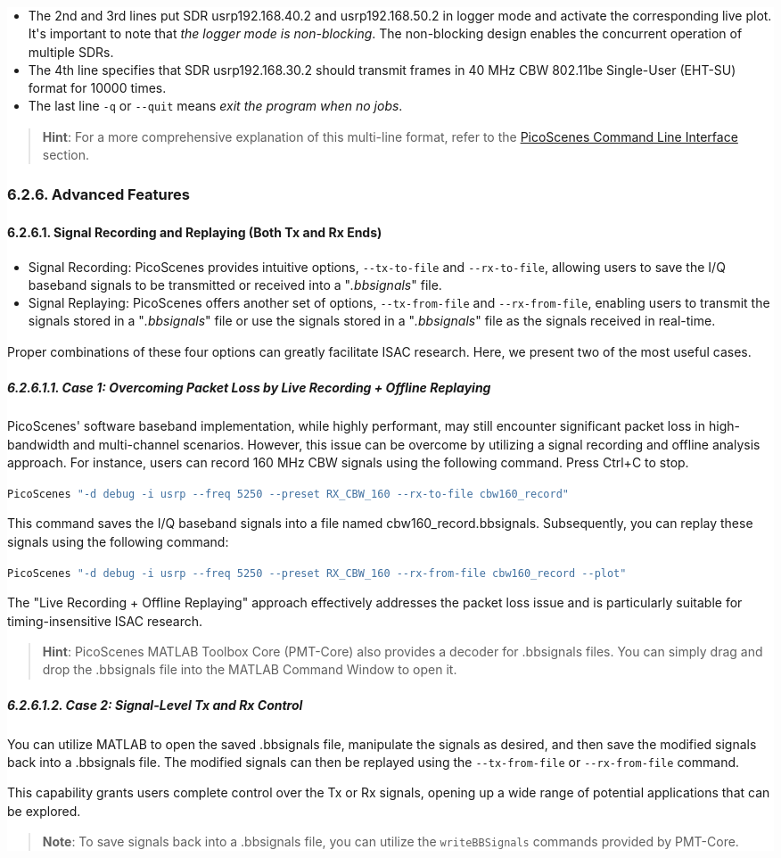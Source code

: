- The 2nd and 3rd lines put SDR usrp192.168.40.2 and usrp192.168.50.2 in logger mode and activate the corresponding live plot. It's important to note that *the logger mode is non-blocking*. The non-blocking design enables the concurrent operation of multiple SDRs.
- The 4th line specifies that SDR usrp192.168.30.2 should transmit frames in 40 MHz CBW 802.11be Single-User (EHT-SU) format for 10000 times.
- The last line ``-q`` or ``--quit`` means *exit the program when no jobs*.

> **Hint**: For a more comprehensive explanation of this multi-line format, refer to the [PicoScenes Command Line Interface](parameters.md#71-picoscenes-command-line-interface) section.

### 6.2.6. Advanced Features

#### 6.2.6.1. Signal Recording and Replaying (Both Tx and Rx Ends)
- Signal Recording: PicoScenes provides intuitive options, ``--tx-to-file`` and ``--rx-to-file``, allowing users to save the I/Q baseband signals to be transmitted or received into a "*.bbsignals*" file.
- Signal Replaying: PicoScenes offers another set of options, ``--tx-from-file`` and ``--rx-from-file``, enabling users to transmit the signals stored in a "*.bbsignals*" file or use the signals stored in a "*.bbsignals*" file as the signals received in real-time.

Proper combinations of these four options can greatly facilitate ISAC research. Here, we present two of the most useful cases.

##### 6.2.6.1.1. Case 1: Overcoming Packet Loss by Live Recording + Offline Replaying

PicoScenes' software baseband implementation, while highly performant, may still encounter significant packet loss in high-bandwidth and multi-channel scenarios. However, this issue can be overcome by utilizing a signal recording and offline analysis approach. For instance, users can record 160 MHz CBW signals using the following command. Press Ctrl+C to stop.

```bash
PicoScenes "-d debug -i usrp --freq 5250 --preset RX_CBW_160 --rx-to-file cbw160_record"
```
This command saves the I/Q baseband signals into a file named cbw160_record.bbsignals. Subsequently, you can replay these signals using the following command:
```bash
PicoScenes "-d debug -i usrp --freq 5250 --preset RX_CBW_160 --rx-from-file cbw160_record --plot"
```
The "Live Recording + Offline Replaying" approach effectively addresses the packet loss issue and is particularly suitable for timing-insensitive ISAC research.
> **Hint**: PicoScenes MATLAB Toolbox Core (PMT-Core) also provides a decoder for .bbsignals files. You can simply drag and drop the .bbsignals file into the MATLAB Command Window to open it.

##### 6.2.6.1.2. Case 2: Signal-Level Tx and Rx Control
You can utilize MATLAB to open the saved .bbsignals file, manipulate the signals as desired, and then save the modified signals back into a .bbsignals file. The modified signals can then be replayed using the ``--tx-from-file`` or ``--rx-from-file`` command.

This capability grants users complete control over the Tx or Rx signals, opening up a wide range of potential applications that can be explored.

> **Note**: To save signals back into a .bbsignals file, you can utilize the ``writeBBSignals`` commands provided by PMT-Core.
